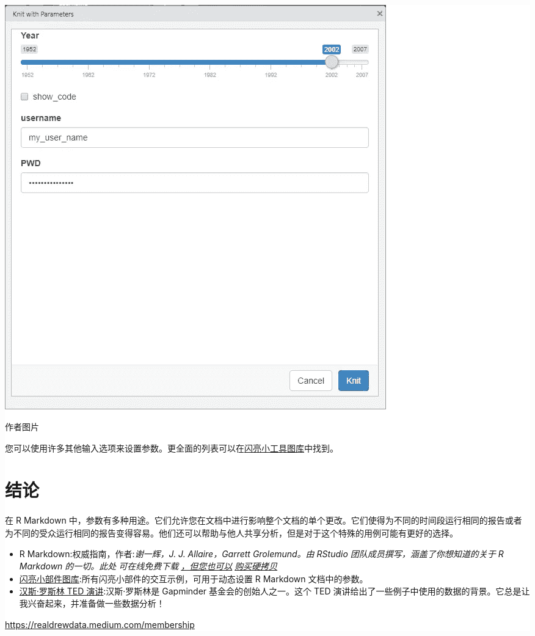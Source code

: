 ![](img/1ede7f6314bd30178fcbf0c3ecd1698b.png)

作者图片

您可以使用许多其他输入选项来设置参数。更全面的列表可以在[闪亮小工具图库](https://shiny.rstudio.com/gallery/widget-gallery.html)中找到。

# 结论

在 R Markdown 中，参数有多种用途。它们允许您在文档中进行影响整个文档的单个更改。它们使得为不同的时间段运行相同的报告或者为不同的受众运行相同的报告变得容易。他们还可以帮助与他人共享分析，但是对于这个特殊的用例可能有更好的选择。

*   R Markdown:权威指南，作者:*谢一辉，J. J. Allaire，Garrett Grolemund。由 RStudio 团队成员撰写，涵盖了你想知道的关于 R Markdown 的一切。此处* *可在线免费下载* [*，但您也可以*](https://bookdown.org/yihui/rmarkdown/parameterized-reports.html) [*购买硬拷贝*](https://www.amazon.com/dp/1138359335/ref=cm_sw_r_tw_dp_76F016PXGSF7ZME9XC7X)
*   [闪亮小部件图库](https://shiny.rstudio.com/gallery/widget-gallery.html):所有闪亮小部件的交互示例，可用于动态设置 R Markdown 文档中的参数。
*   [汉斯·罗斯林 TED 演讲](https://www.ted.com/talks/hans_rosling_the_best_stats_you_ve_ever_seen?referrer=playlist-the_best_hans_rosling_talks_yo):汉斯·罗斯林是 Gapminder 基金会的创始人之一。这个 TED 演讲给出了一些例子中使用的数据的背景。它总是让我兴奋起来，并准备做一些数据分析！

<https://realdrewdata.medium.com/membership>  </r-is-slow-and-its-your-fault-2fcedacc7abb> 